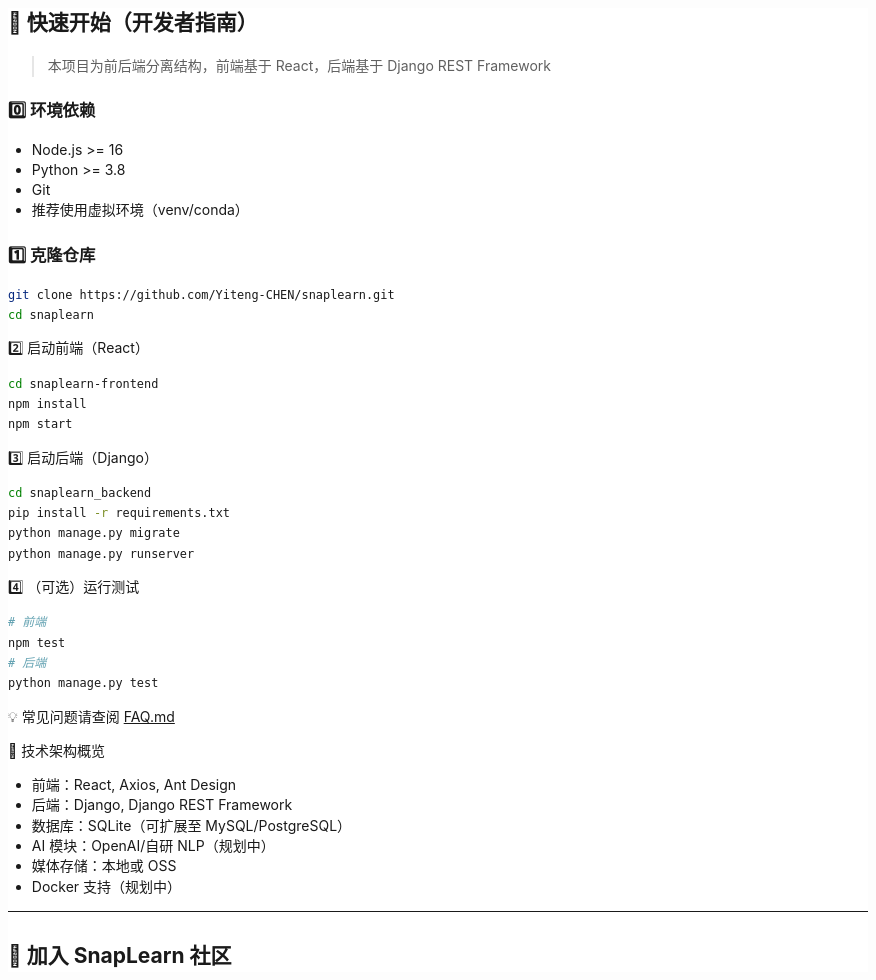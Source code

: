 
## 🚀 快速开始（开发者指南）

> 本项目为前后端分离结构，前端基于 React，后端基于 Django REST Framework

### 0️⃣ 环境依赖

- Node.js >= 16
- Python >= 3.8
- Git
- 推荐使用虚拟环境（venv/conda）

### 1️⃣ 克隆仓库

```bash
git clone https://github.com/Yiteng-CHEN/snaplearn.git
cd snaplearn
```

2️⃣ 启动前端（React）
```bash
cd snaplearn-frontend
npm install
npm start
```

3️⃣ 启动后端（Django）
```bash
cd snaplearn_backend
pip install -r requirements.txt
python manage.py migrate
python manage.py runserver
```

4️⃣ （可选）运行测试
```bash
# 前端
npm test
# 后端
python manage.py test
```

💡 常见问题请查阅 [FAQ.md](docs/FAQ.md)

🧠 技术架构概览
- 前端：React, Axios, Ant Design
- 后端：Django, Django REST Framework
- 数据库：SQLite（可扩展至 MySQL/PostgreSQL）
- AI 模块：OpenAI/自研 NLP（规划中）
- 媒体存储：本地或 OSS
- Docker 支持（规划中）

---

## 👥 加入 SnapLearn 社区
